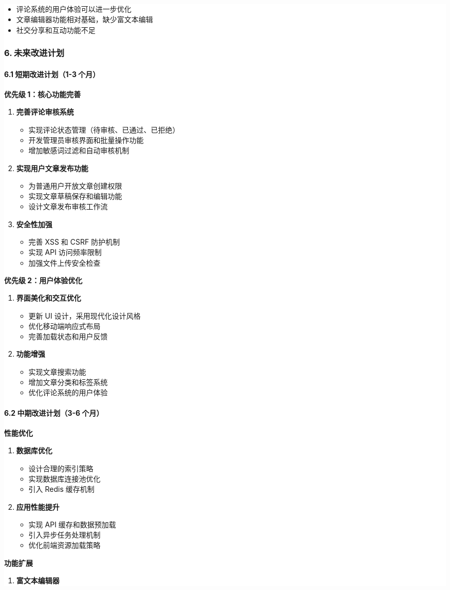 - 评论系统的用户体验可以进一步优化
- 文章编辑器功能相对基础，缺少富文本编辑
- 社交分享和互动功能不足

### 6. 未来改进计划

#### 6.1 短期改进计划（1-3 个月）

**优先级 1：核心功能完善**

1. **完善评论审核系统**

   - 实现评论状态管理（待审核、已通过、已拒绝）
   - 开发管理员审核界面和批量操作功能
   - 增加敏感词过滤和自动审核机制

2. **实现用户文章发布功能**

   - 为普通用户开放文章创建权限
   - 实现文章草稿保存和编辑功能
   - 设计文章发布审核工作流

3. **安全性加强**
   - 完善 XSS 和 CSRF 防护机制
   - 实现 API 访问频率限制
   - 加强文件上传安全检查

**优先级 2：用户体验优化**

1. **界面美化和交互优化**

   - 更新 UI 设计，采用现代化设计风格
   - 优化移动端响应式布局
   - 完善加载状态和用户反馈

2. **功能增强**
   - 实现文章搜索功能
   - 增加文章分类和标签系统
   - 优化评论系统的用户体验

#### 6.2 中期改进计划（3-6 个月）

**性能优化**

1. **数据库优化**

   - 设计合理的索引策略
   - 实现数据库连接池优化
   - 引入 Redis 缓存机制

2. **应用性能提升**
   - 实现 API 缓存和数据预加载
   - 引入异步任务处理机制
   - 优化前端资源加载策略

**功能扩展**

1. **富文本编辑器**
